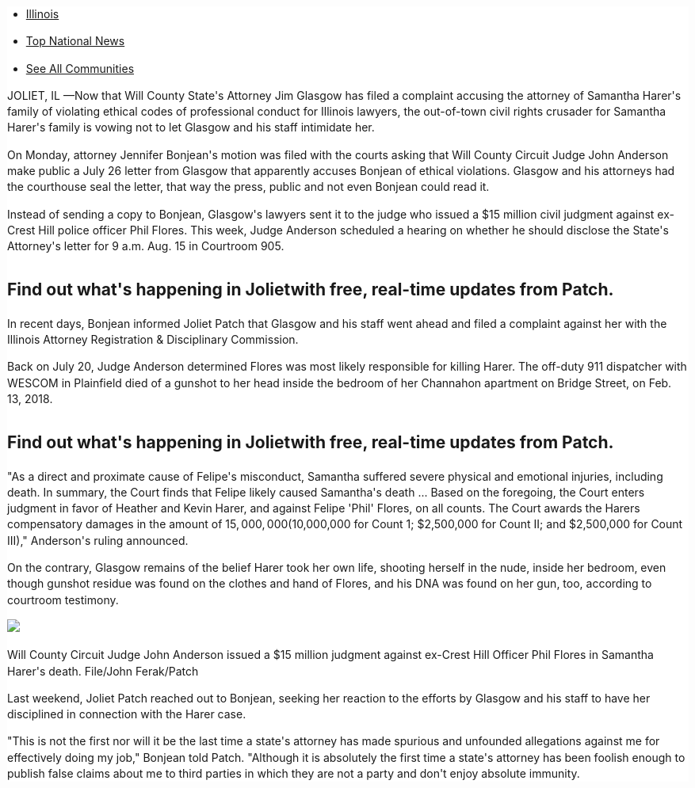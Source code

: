-   [Illinois](https://patch.com/illinois/across-il)  
  
-   [Top National News](https://patch.com/us/across-america)  
-   [See All Communities](https://patch.com/map)  
  
JOLIET, IL —Now that Will County State's Attorney Jim Glasgow has filed a complaint accusing the attorney of Samantha Harer's family of violating ethical codes of professional conduct for Illinois lawyers, the out-of-town civil rights crusader for Samantha Harer's family is vowing not to let Glasgow and his staff intimidate her.    
  
On Monday, attorney Jennifer Bonjean's motion was filed with the courts asking that Will County Circuit Judge John Anderson make public a July 26 letter from Glasgow that apparently accuses Bonjean of ethical violations. Glasgow and his attorneys had the courthouse seal the letter, that way the press, public and not even Bonjean could read it.  
  
Instead of sending a copy to Bonjean, Glasgow's lawyers sent it to the judge who issued a $15 million civil judgment against ex-Crest Hill police officer Phil Flores. This week, Judge Anderson scheduled a hearing on whether he should disclose the State's Attorney's letter for 9 a.m. Aug. 15 in Courtroom 905.  
  
## Find out what's happening in Jolietwith free, real-time updates from Patch.  
  
In recent days, Bonjean informed Joliet Patch that Glasgow and his staff went ahead and filed a complaint against her with the Illinois Attorney Registration & Disciplinary Commission.  
  
Back on July 20, Judge Anderson determined Flores was most likely responsible for killing Harer. The off-duty 911 dispatcher with WESCOM in Plainfield died of a gunshot to her head inside the bedroom of her Channahon apartment on Bridge Street, on Feb. 13, 2018.  
  
## Find out what's happening in Jolietwith free, real-time updates from Patch.  
  
"As a direct and proximate cause of Felipe's misconduct, Samantha suffered severe physical and emotional injuries, including death. In summary, the Court finds that Felipe likely caused Samantha's death ... Based on the foregoing, the Court enters judgment in favor of Heather and Kevin Harer, and against Felipe 'Phil' Flores, on all counts. The Court awards the Harers compensatory damages in the amount of $15,000,000 ($10,000,000 for Count 1; $2,500,000 for Count II; and $2,500,000 for Count III)," Anderson's ruling announced.  
  
On the contrary, Glasgow remains of the belief Harer took her own life, shooting herself in the nude, inside her bedroom, even though gunshot residue was found on the clothes and hand of Flores, and his DNA was found on her gun, too, according to courtroom testimony.  
  
![](https://patch.com/img/cdn20/users/22944156/20230808/031814/styles/raw/public/processed_images/JudgeJohnAnderson.jpg)  
  
Will County Circuit Judge John Anderson issued a $15 million judgment against ex-Crest Hill Officer Phil Flores in Samantha Harer's death. File/John Ferak/Patch  
  
Last weekend, Joliet Patch reached out to Bonjean, seeking her reaction to the efforts by Glasgow and his staff to have her disciplined in connection with the Harer case.  
  
"This is not the first nor will it be the last time a state's attorney has made spurious and unfounded allegations against me for effectively doing my job," Bonjean told Patch. "Although it is absolutely the first time a state's attorney has been foolish enough to publish false claims about me to third parties in which they are not a party and don't enjoy absolute immunity.  
  